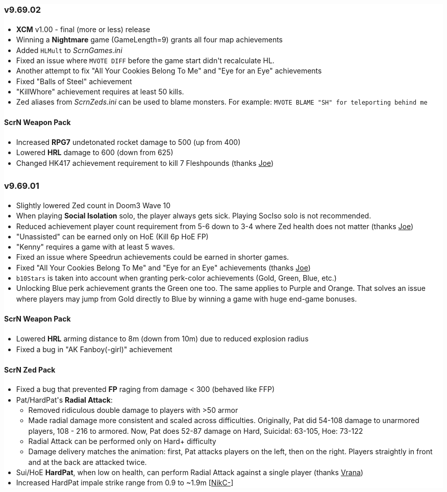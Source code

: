 ### v9.69.02

* **XCM** v1.00 - final (more or less) release
* Winning a **Nightmare** game (GameLength=9) grants all four map achievements
* Added `HLMult` to *ScrnGames.ini*
* Fixed an issue where `MVOTE DIFF` before the game start didn't recalculate HL.
* Another attempt to fix "All Your Cookies Belong To Me" and "Eye for an Eye" achievements
* Fixed "Balls of Steel" achievement
* "KillWhore" achievement requires at least 50 kills.
* Zed aliases from *ScrnZeds.ini* can be used to blame monsters. For example:
  `MVOTE BLAME "SH" for teleporting behind me`

#### ScrN Weapon Pack

* Increased **RPG7** undetonated rocket damage to 500 (up from 400)
* Lowered **HRL** damage to 600 (down from 625)
* Changed HK417 achievement requirement to kill 7 Fleshpounds (thanks [Joe])

### v9.69.01

* Slightly lowered Zed count in Doom3 Wave 10
* When playing **Social Isolation** solo, the player always gets sick. Playing SocIso solo is not recommended.
* Reduced achievement player count requirement from 5-6 down to 3-4 where Zed health does not matter (thanks [Joe])
* "Unassisted" can be earned only on HoE (Kill 6p HoE FP)
* "Kenny" requires a game with at least 5 waves.
* Fixed an issue where Speedrun achievements could be earned in shorter games.
* Fixed "All Your Cookies Belong To Me" and "Eye for an Eye" achievements (thanks [Joe])
* `b10Stars` is taken into account when granting perk-color achievements (Gold, Green, Blue, etc.)
* Unlocking Blue perk achievement grants the Green one too. The same applies to Purple and Orange.
  That solves an issue where players may jump from Gold directly to Blue by winning a game with huge end-game bonuses.

#### ScrN Weapon Pack

* Lowered **HRL** arming distance to 8m (down from 10m) due to reduced explosion radius
* Fixed a bug in "AK Fanboy(-girl)" achievement

#### ScrN Zed Pack

* Fixed a bug that prevented **FP** raging from damage < 300 (behaved like FFP)
* Pat/HardPat's **Radial Attack**:
  * Removed ridiculous double damage to players with >50 armor
  * Made radial damage more consistent and scaled across difficulties.
    Originally, Pat did 54-108 damage to unarmored players, 108 - 216 to armored.
    Now, Pat does 52-87 damage on Hard, Suicidal: 63-105, Hoe: 73-122
  * Radial Attack can be performed only on Hard+ difficulty
  * Damage delivery matches the animation: first, Pat attacks players on the left, then on the right.
    Players straightly in front and at the back are attacked twice.
* Sui/HoE **HardPat**, when low on health, can perform Radial Attack against a single player (thanks [Vrana])
* Increased HardPat impale strike range from 0.9 to ~1.9m [[NikC-]]


[NikC-]: http://steamcommunity.com/profiles/76561198044316328
[PooSH]: http://steamcommunity.com/profiles/76561197992537591
[nmmblez]: http://steamcommunity.com/profiles/76561198075092161
[Scuddles]: https://steamcommunity.com/profiles/76561197985454628
[Vrana]: https://steamcommunity.com/profiles/76561198021913290
[Joe]: http://steamcommunity.com/profiles/76561198005354377
[Duckbuster]: http://steamcommunity.com/profiles/76561197986770985
[Lost_Champ]: http://steamcommunity.com/profiles/76561198080088953
[P-Jay]: http://steamcommunity.com/profiles/76561198052307800
[ImmortalNub]: https://steamcommunity.com/id/ImmortalNub
[ivanmagadan]: https://steamcommunity.com/id/ivanmagadan
[Broski]: https://steamcommunity.com/id/broski270
[That1Guy]: https://steamcommunity.com/id/defenciveguy121
[FishFlop_The_CatSlap]: https://steamcommunity.com/id/FishFlop_The_CatSlap/
